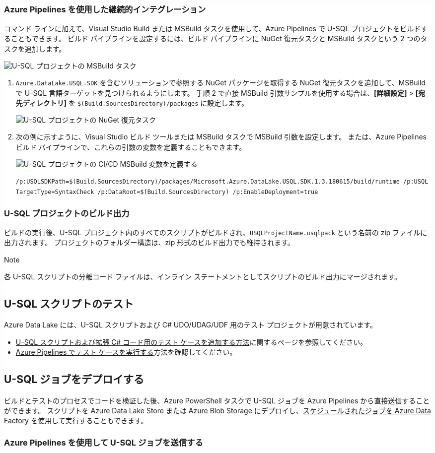 ### <a name="continuous-integration-through-azure-pipelines"></a>Azure Pipelines を使用した継続的インテグレーション

コマンド ラインに加えて、Visual Studio Build または MSBuild タスクを使用して、Azure Pipelines で U-SQL プロジェクトをビルドすることもできます。 ビルド パイプラインを設定するには、ビルド パイプラインに NuGet 復元タスクと MSBuild タスクという 2 つのタスクを追加します。

![U-SQL プロジェクトの MSBuild タスク](./media/data-lake-analytics-cicd-overview/data-lake-analytics-set-vsts-msbuild-task.png) 

1.  `Azure.DataLake.USQL.SDK` を含むソリューションで参照する NuGet パッケージを取得する NuGet 復元タスクを追加して、MSBuild で U-SQL 言語ターゲットを見つけられるようにします。 手順 2 で直接 MSBuild 引数サンプルを使用する場合は、**[詳細設定]** > **[宛先ディレクトリ]** を `$(Build.SourcesDirectory)/packages` に設定します。

    ![U-SQL プロジェクトの NuGet 復元タスク](./media/data-lake-analytics-cicd-overview/data-lake-analytics-set-vsts-nuget-task.png)

2.  次の例に示すように、Visual Studio ビルド ツールまたは MSBuild タスクで MSBuild 引数を設定します。 または、Azure Pipelines ビルド パイプラインで、これらの引数の変数を定義することもできます。

    ![U-SQL プロジェクトの CI/CD MSBuild 変数を定義する](./media/data-lake-analytics-cicd-overview/data-lake-analytics-set-vsts-msbuild-variables.png) 

    ```
    /p:USQLSDKPath=$(Build.SourcesDirectory)/packages/Microsoft.Azure.DataLake.USQL.SDK.1.3.180615/build/runtime /p:USQLTargetType=SyntaxCheck /p:DataRoot=$(Build.SourcesDirectory) /p:EnableDeployment=true
    ```

### <a name="u-sql-project-build-output"></a>U-SQL プロジェクトのビルド出力

ビルドの実行後、U-SQL プロジェクト内のすべてのスクリプトがビルドされ、`USQLProjectName.usqlpack` という名前の zip ファイルに出力されます。 プロジェクトのフォルダー構造は、zip 形式のビルド出力でも維持されます。

> [!NOTE]
>
> 各 U-SQL スクリプトの分離コード ファイルは、インライン ステートメントとしてスクリプトのビルド出力にマージされます。
>

## <a name="test-u-sql-scripts"></a>U-SQL スクリプトのテスト

Azure Data Lake には、U-SQL スクリプトおよび C# UDO/UDAG/UDF 用のテスト プロジェクトが用意されています。
* [U-SQL スクリプトおよび拡張 C# コード用のテスト ケースを追加する方法](data-lake-analytics-cicd-test.md#test-u-sql-scripts)に関するページを参照してください。
* [Azure Pipelines でテスト ケースを実行する](data-lake-analytics-cicd-test.md#run-test-cases-in-azure-devops)方法を確認してください。

## <a name="deploy-a-u-sql-job"></a>U-SQL ジョブをデプロイする

ビルドとテストのプロセスでコードを検証した後、Azure PowerShell タスクで U-SQL ジョブを Azure Pipelines から直接送信することができます。 スクリプトを Azure Data Lake Store または Azure Blob Storage にデプロイし、[スケジュールされたジョブを Azure Data Factory を使用して実行する](https://docs.microsoft.com/azure/data-factory/transform-data-using-data-lake-analytics)こともできます。

### <a name="submit-u-sql-jobs-through-azure-pipelines"></a>Azure Pipelines を使用して U-SQL ジョブを送信する
